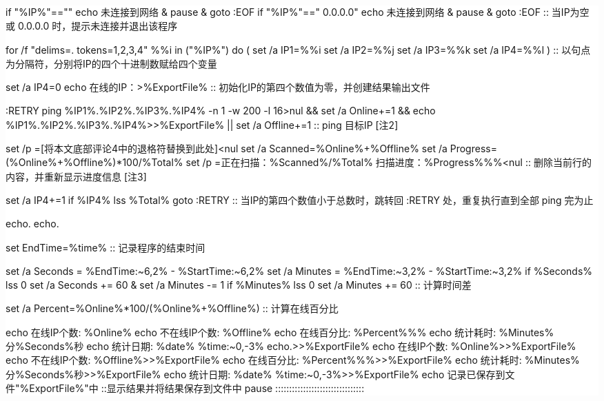if "%IP%"=="" echo 未连接到网络 & pause & goto :EOF
if "%IP%"==" 0.0.0.0" echo 未连接到网络 & pause & goto :EOF
:: 当IP为空或 0.0.0.0 时，提示未连接并退出该程序

for /f "delims=. tokens=1,2,3,4" %%i in ("%IP%") do (
set /a IP1=%%i
set /a IP2=%%j
set /a IP3=%%k
set /a IP4=%%l
)
:: 以句点为分隔符，分别将IP的四个十进制数赋给四个变量

set /a IP4=0
echo 在线的IP：>%ExportFile%
:: 初始化IP的第四个数值为零，并创建结果输出文件

:RETRY
ping %IP1%.%IP2%.%IP3%.%IP4% -n 1 -w 200 -l 16>nul && set /a Online+=1 && echo %IP1%.%IP2%.%IP3%.%IP4%>>%ExportFile% || set /a Offline+=1
:: ping 目标IP [注2]

set /p =[将本文底部评论4中的退格符替换到此处]<nul
set /a Scanned=%Online%+%Offline%
set /a Progress=(%Online%+%Offline%)*100/%Total%
set /p =正在扫描：%Scanned%/%Total% 扫描进度：%Progress%%%<nul
:: 删除当前行的内容，并重新显示进度信息 [注3]

set /a IP4+=1
if %IP4% lss %Total% goto :RETRY
:: 当IP的第四个数值小于总数时，跳转回 :RETRY 处，重复执行直到全部 ping 完为止

echo.
echo.

set EndTime=%time%
:: 记录程序的结束时间

set /a Seconds = %EndTime:~6,2% - %StartTime:~6,2%
set /a Minutes = %EndTime:~3,2% - %StartTime:~3,2%
if %Seconds% lss 0 set /a Seconds += 60 & set /a Minutes -= 1
if %Minutes% lss 0 set /a Minutes += 60
:: 计算时间差

set /a Percent=%Online%*100/(%Online%+%Offline%)
:: 计算在线百分比

echo 在线IP个数: %Online%
echo 不在线IP个数: %Offline%
echo 在线百分比: %Percent%%%
echo 统计耗时: %Minutes%分%Seconds%秒
echo 统计日期: %date% %time:~0,-3%
echo.>>%ExportFile%
echo 在线IP个数: %Online%>>%ExportFile%
echo 不在线IP个数: %Offline%>>%ExportFile%
echo 在线百分比: %Percent%%%>>%ExportFile%
echo 统计耗时: %Minutes%分%Seconds%秒>>%ExportFile%
echo 统计日期: %date% %time:~0,-3%>>%ExportFile%
echo 记录已保存到文件"%ExportFile%"中
::显示结果并将结果保存到文件中
pause
::::::::::::::::::::::::::::::::
